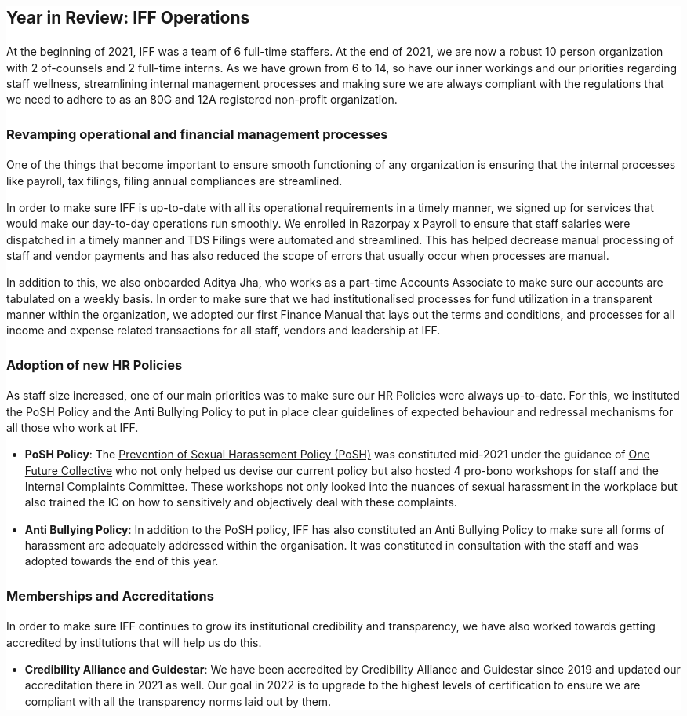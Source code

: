 


## Year in Review: IFF Operations

At the beginning of 2021, IFF was a team of 6 full-time staffers. At the end of 2021, we are now a robust 10 person organization with 2 of-counsels and 2 full-time interns. As we have grown from 6 to 14, so have our inner workings and our priorities regarding staff wellness, streamlining internal management processes and making sure we are always compliant with the regulations that we need to adhere to as an 80G and 12A registered non-profit organization.

### Revamping operational and financial management processes

One of the things that become important to ensure smooth functioning of any organization is ensuring that the internal processes like payroll, tax filings, filing annual compliances are streamlined.

In order to make sure IFF is up-to-date with all its operational requirements in a timely manner, we signed up for services that would make our day-to-day operations run smoothly. We enrolled in Razorpay x Payroll to ensure that staff salaries were dispatched in a timely manner and TDS Filings were automated and streamlined. This has helped decrease manual processing of staff and vendor payments and has also reduced the scope of errors that usually occur when processes are manual.

In addition to this, we also onboarded Aditya Jha, who works as a part-time Accounts Associate to make sure our accounts are tabulated on a weekly basis. In order to make sure that we had institutionalised processes for fund utilization in a transparent manner within the organization, we adopted our first Finance Manual that lays out the terms and conditions, and processes for all income and expense related transactions for all staff, vendors and leadership at IFF.

### Adoption of new HR Policies

As staff size increased, one of our main priorities was to make sure our HR Policies were always up-to-date. For this, we instituted the PoSH Policy and the Anti Bullying Policy to put in place clear guidelines of expected behaviour and redressal mechanisms for all those who work at IFF. 

* **PoSH Policy**: The [Prevention of Sexual Harassement Policy (PoSH)](https://internetfreedom.in/iff-posh-policy/) was constituted mid-2021 under the guidance of [One Future Collective](https://www.onefuturecollective.org/) who not only helped us devise our current policy but also hosted 4 pro-bono workshops for staff and the Internal Complaints Committee. These workshops not only looked into the nuances of sexual harassment in the workplace but also trained the IC on how to sensitively and objectively deal with these complaints.



* **Anti Bullying Policy**: In addition to the PoSH policy, IFF has also constituted an Anti Bullying Policy to make sure all forms of harassment are adequately addressed within the organisation. It was constituted in consultation with the staff and was adopted towards the end of this year.

### Memberships and Accreditations

In order to make sure IFF continues to grow its institutional credibility and transparency, we have also worked towards getting accredited by institutions that will help us do this. 

* **Credibility Alliance and Guidestar**: We have been accredited by Credibility Alliance and Guidestar since 2019 and updated our accreditation there in 2021 as well. Our goal in 2022 is to upgrade to the highest levels of certification to ensure we are compliant with all the transparency norms laid out by them.

